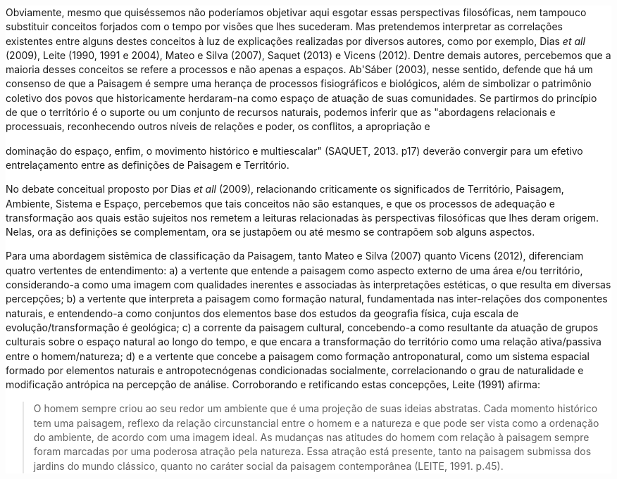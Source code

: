 Obviamente, mesmo que quiséssemos não poderíamos objetivar aqui esgotar
essas perspectivas filosóficas, nem tampouco substituir conceitos
forjados com o tempo por visões que lhes sucederam. Mas pretendemos
interpretar as correlações existentes entre alguns destes conceitos à
luz de explicações realizadas por diversos autores, como por exemplo,
Dias *et all* (2009), Leite (1990, 1991 e 2004), Mateo e Silva (2007),
Saquet (2013) e Vicens (2012). Dentre demais autores, percebemos que a
maioria desses conceitos se refere a processos e não apenas a espaços.
Ab'Sáber (2003), nesse sentido, defende que há um consenso de que a
Paisagem é sempre uma herança de processos fisiográficos e biológicos,
além de simbolizar o patrimônio coletivo dos povos que historicamente
herdaram-na como espaço de atuação de suas comunidades. Se partirmos do
princípio de que o território é o suporte ou um conjunto de recursos
naturais, podemos inferir que as "abordagens relacionais e processuais,
reconhecendo outros níveis de relações e poder, os conflitos, a
apropriação e

dominação do espaço, enfim, o movimento histórico e multiescalar"
(SAQUET, 2013. p17) deverão convergir para um efetivo entrelaçamento
entre as definições de Paisagem e Território.

No debate conceitual proposto por Dias *et all* (2009), relacionando
criticamente os significados de Território, Paisagem, Ambiente, Sistema
e Espaço, percebemos que tais conceitos não são estanques, e que os
processos de adequação e transformação aos quais estão sujeitos nos
remetem a leituras relacionadas às perspectivas filosóficas que lhes
deram origem. Nelas, ora as definições se complementam, ora se justapõem
ou até mesmo se contrapõem sob alguns aspectos.

Para uma abordagem sistêmica de classificação da Paisagem, tanto Mateo e
Silva (2007) quanto Vicens (2012), diferenciam quatro vertentes de
entendimento: a) a vertente que entende a paisagem como aspecto externo
de uma área e/ou território, considerando-a como uma imagem com
qualidades inerentes e associadas às interpretações estéticas, o que
resulta em diversas percepções; b) a vertente que interpreta a paisagem
como formação natural, fundamentada nas inter-relações dos componentes
naturais, e entendendo-a como conjuntos dos elementos base dos estudos
da geografia física, cuja escala de evolução/transformação é geológica;
c) a corrente da paisagem cultural, concebendo-a como resultante da
atuação de grupos culturais sobre o espaço natural ao longo do tempo, e
que encara a transformação do território como uma relação ativa/passiva
entre o homem/natureza; d) e a vertente que concebe a paisagem como
formação antroponatural, como um sistema espacial formado por elementos
naturais e antropotecnógenas condicionadas socialmente, correlacionando
o grau de naturalidade e modificação antrópica na percepção de análise.
Corroborando e retificando estas concepções, Leite (1991) afirma:

> O homem sempre criou ao seu redor um ambiente que é uma projeção de
> suas ideias abstratas. Cada momento histórico tem uma paisagem,
> reflexo da relação circunstancial entre o homem e a natureza e que
> pode ser vista como a ordenação do ambiente, de acordo com uma imagem
> ideal. As mudanças nas atitudes do homem com relação à paisagem sempre
> foram marcadas por uma poderosa atração pela natureza. Essa atração
> está presente, tanto na paisagem submissa dos jardins do mundo
> clássico, quanto no caráter social da paisagem contemporânea (LEITE,
> 1991. p.45).
